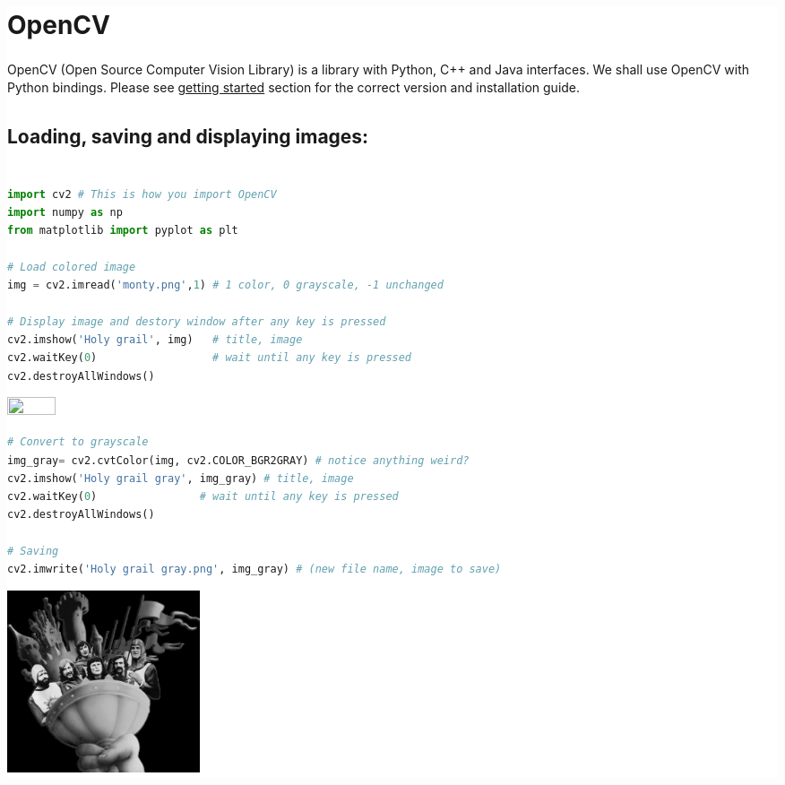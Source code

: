 
# OpenCV
OpenCV (Open Source Computer Vision Library) is a library with Python, C++ and Java interfaces. We shall use OpenCV with Python bindings. Please see [getting started](#getting-started) section for the correct version and installation guide.

## Loading, saving and displaying images:

```python

import cv2 # This is how you import OpenCV
import numpy as np
from matplotlib import pyplot as plt

# Load colored image
img = cv2.imread('monty.png',1) # 1 color, 0 grayscale, -1 unchanged

# Display image and destory window after any key is pressed
cv2.imshow('Holy grail', img)   # title, image
cv2.waitKey(0)                  # wait until any key is pressed
cv2.destroyAllWindows()
```
<img src = "/Images/monty.png" width=25% height=25% > 

```python
# Convert to grayscale
img_gray= cv2.cvtColor(img, cv2.COLOR_BGR2GRAY) # notice anything weird? 
cv2.imshow('Holy grail gray', img_gray) # title, image
cv2.waitKey(0)                # wait until any key is pressed
cv2.destroyAllWindows()

# Saving
cv2.imwrite('Holy grail gray.png', img_gray) # (new file name, image to save)
```

<img src = "/Images/monty gray.png" width=25% height=25% > 
